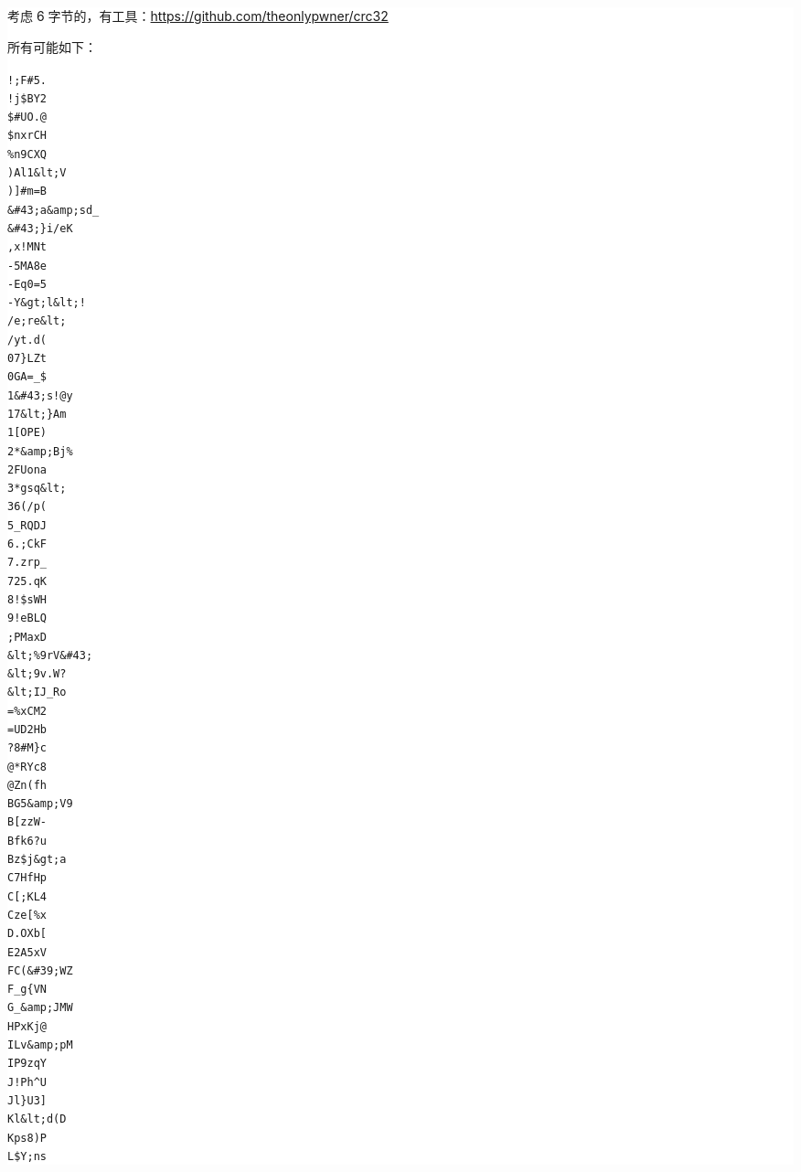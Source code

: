 

考虑 6 字节的，有工具：https://github.com/theonlypwner/crc32

所有可能如下：
```
!;F#5.
!j$BY2
$#UO.@
$nxrCH
%n9CXQ
)Al1&lt;V
)]#m=B
&#43;a&amp;sd_
&#43;}i/eK
,x!MNt
-5MA8e
-Eq0=5
-Y&gt;l&lt;!
/e;re&lt;
/yt.d(
07}LZt
0GA=_$
1&#43;s!@y
17&lt;}Am
1[OPE)
2*&amp;Bj%
2FUona
3*gsq&lt;
36(/p(
5_RQDJ
6.;CkF
7.zrp_
725.qK
8!$sWH
9!eBLQ
;PMaxD
&lt;%9rV&#43;
&lt;9v.W?
&lt;IJ_Ro
=%xCM2
=UD2Hb
?8#M}c
@*RYc8
@Zn(fh
BG5&amp;V9
B[zzW-
Bfk6?u
Bz$j&gt;a
C7HfHp
C[;KL4
Cze[%x
D.OXb[
E2A5xV
FC(&#39;WZ
F_g{VN
G_&amp;JMW
HPxKj@
ILv&amp;pM
IP9zqY
J!Ph^U
Jl}U3]
Kl&lt;d(D
Kps8)P
L$Y;ns
```